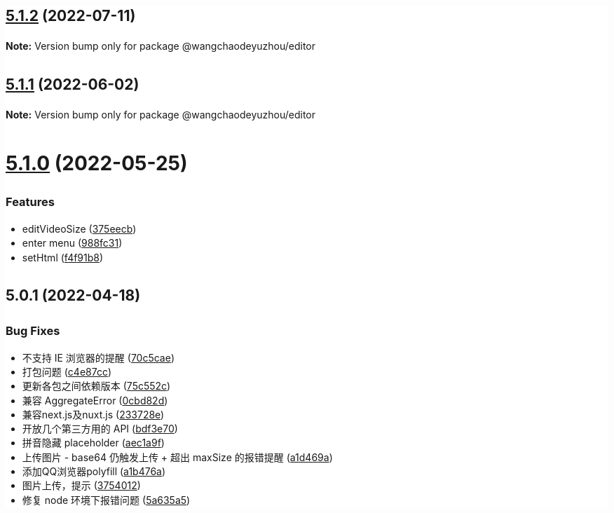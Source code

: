 



## [5.1.2](https://github.com/wangeditor-team/wangEditor/compare/@wangchaodeyuzhou/editor@5.1.1...@wangchaodeyuzhou/editor@5.1.2) (2022-07-11)

**Note:** Version bump only for package @wangchaodeyuzhou/editor





## [5.1.1](https://github.com/wangeditor-team/wangEditor/compare/@wangchaodeyuzhou/editor@5.1.0...@wangchaodeyuzhou/editor@5.1.1) (2022-06-02)

**Note:** Version bump only for package @wangchaodeyuzhou/editor





# [5.1.0](https://github.com/wangeditor-team/wangEditor/compare/@wangchaodeyuzhou/editor@5.0.1...@wangchaodeyuzhou/editor@5.1.0) (2022-05-25)


### Features

* editVideoSize ([375eecb](https://github.com/wangeditor-team/wangEditor/commit/375eecba826eac681268c55c47bcd922f7157d63))
* enter menu ([988fc31](https://github.com/wangeditor-team/wangEditor/commit/988fc31f31de3d37dffbf54abb784cceb8e6118d))
* setHtml ([f4f91b8](https://github.com/wangeditor-team/wangEditor/commit/f4f91b883298091e3679ca6b206ae0d796003772))





## 5.0.1 (2022-04-18)


### Bug Fixes

* 不支持 IE 浏览器的提醒 ([70c5cae](https://github.com/wangeditor-team/wangEditor/commit/70c5caefd8f6f663225b7a0b796a035d274ef4e1))
* 打包问题 ([c4e87cc](https://github.com/wangeditor-team/wangEditor/commit/c4e87ccac82bcf90d20b7304aff83745e52fb1b1))
* 更新各包之间依赖版本 ([75c552c](https://github.com/wangeditor-team/wangEditor/commit/75c552cc8ed54765bebb86a7ec5329a7fc79e85f))
* 兼容 AggregateError ([0cbd82d](https://github.com/wangeditor-team/wangEditor/commit/0cbd82d30d350b2313f6373e2b5f6d168e47e1bc))
* 兼容next.js及nuxt.js ([233728e](https://github.com/wangeditor-team/wangEditor/commit/233728eb984f541437c62a1390fa0542b2cc6227))
* 开放几个第三方用的 API ([bdf3e70](https://github.com/wangeditor-team/wangEditor/commit/bdf3e70c52bac71e2056e21237fe4ac9e2b0818f))
* 拼音隐藏 placeholder ([aec1a9f](https://github.com/wangeditor-team/wangEditor/commit/aec1a9f62af8944b7894beeca953076ec73545d5))
* 上传图片 - base64 仍触发上传 + 超出 maxSize 的报错提醒 ([a1d469a](https://github.com/wangeditor-team/wangEditor/commit/a1d469accb7f87f8ea0282a1699d002aaaa4e79a))
* 添加QQ浏览器polyfill ([a1b476a](https://github.com/wangeditor-team/wangEditor/commit/a1b476a0bed52315f3e398c586d73f85996f9431))
* 图片上传，提示 ([3754012](https://github.com/wangeditor-team/wangEditor/commit/37540129dff1212c5ebfd4ca3f4d4e8def735e73))
* 修复 node 环境下报错问题 ([5a635a5](https://github.com/wangeditor-team/wangEditor/commit/5a635a5e8fac942ee214dd22b097e09057abc69c))
